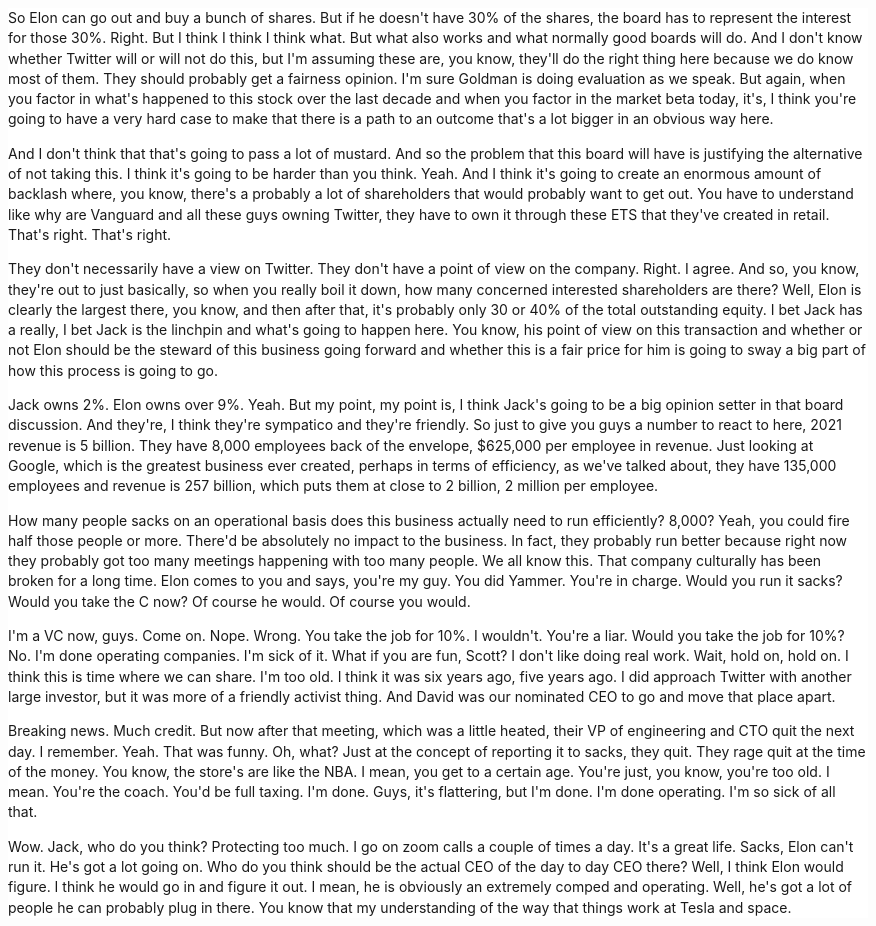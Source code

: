 So Elon can go out and buy a bunch of shares. But if he doesn't have 30% of the shares, the board has to represent the interest for those 30%. Right. But I think I think I think what. But what also works and what normally good boards will do. And I don't know whether Twitter will or will not do this, but I'm assuming these are, you know, they'll do the right thing here because we do know most of them. They should probably get a fairness opinion. I'm sure Goldman is doing evaluation as we speak. But again, when you factor in what's happened to this stock over the last decade and when you factor in the market beta today, it's, I think you're going to have a very hard case to make that there is a path to an outcome that's a lot bigger in an obvious way here.

And I don't think that that's going to pass a lot of mustard. And so the problem that this board will have is justifying the alternative of not taking this. I think it's going to be harder than you think. Yeah. And I think it's going to create an enormous amount of backlash where, you know, there's a probably a lot of shareholders that would probably want to get out. You have to understand like why are Vanguard and all these guys owning Twitter, they have to own it through these ETS that they've created in retail. That's right. That's right.

They don't necessarily have a view on Twitter. They don't have a point of view on the company. Right. I agree. And so, you know, they're out to just basically, so when you really boil it down, how many concerned interested shareholders are there? Well, Elon is clearly the largest there, you know, and then after that, it's probably only 30 or 40% of the total outstanding equity. I bet Jack has a really, I bet Jack is the linchpin and what's going to happen here. You know, his point of view on this transaction and whether or not Elon should be the steward of this business going forward and whether this is a fair price for him is going to sway a big part of how this process is going to go.

Jack owns 2%. Elon owns over 9%. Yeah. But my point, my point is, I think Jack's going to be a big opinion setter in that board discussion. And they're, I think they're sympatico and they're friendly. So just to give you guys a number to react to here, 2021 revenue is 5 billion. They have 8,000 employees back of the envelope, $625,000 per employee in revenue. Just looking at Google, which is the greatest business ever created, perhaps in terms of efficiency, as we've talked about, they have 135,000 employees and revenue is 257 billion, which puts them at close to 2 billion, 2 million per employee.

How many people sacks on an operational basis does this business actually need to run efficiently? 8,000? Yeah, you could fire half those people or more. There'd be absolutely no impact to the business. In fact, they probably run better because right now they probably got too many meetings happening with too many people. We all know this. That company culturally has been broken for a long time. Elon comes to you and says, you're my guy. You did Yammer. You're in charge. Would you run it sacks? Would you take the C now? Of course he would. Of course you would.

I'm a VC now, guys. Come on. Nope. Wrong. You take the job for 10%. I wouldn't. You're a liar. Would you take the job for 10%? No. I'm done operating companies. I'm sick of it. What if you are fun, Scott? I don't like doing real work. Wait, hold on, hold on. I think this is time where we can share. I'm too old. I think it was six years ago, five years ago. I did approach Twitter with another large investor, but it was more of a friendly activist thing. And David was our nominated CEO to go and move that place apart.

Breaking news. Much credit. But now after that meeting, which was a little heated, their VP of engineering and CTO quit the next day. I remember. Yeah. That was funny. Oh, what? Just at the concept of reporting it to sacks, they quit. They rage quit at the time of the money. You know, the store's are like the NBA. I mean, you get to a certain age. You're just, you know, you're too old. I mean. You're the coach. You'd be full taxing. I'm done. Guys, it's flattering, but I'm done. I'm done operating. I'm so sick of all that.

Wow. Jack, who do you think? Protecting too much. I go on zoom calls a couple of times a day. It's a great life. Sacks, Elon can't run it. He's got a lot going on. Who do you think should be the actual CEO of the day to day CEO there? Well, I think Elon would figure. I think he would go in and figure it out. I mean, he is obviously an extremely comped and operating. Well, he's got a lot of people he can probably plug in there. You know that my understanding of the way that things work at Tesla and space.
